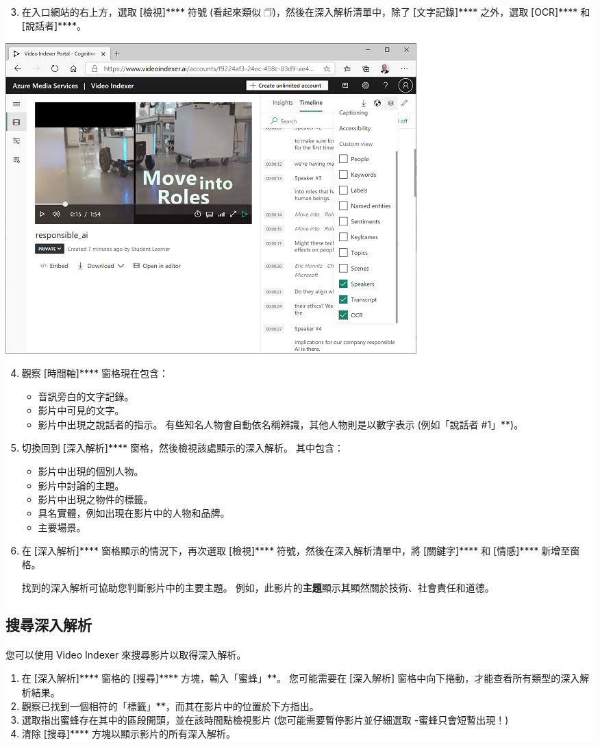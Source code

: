 3. 在入口網站的右上方，選取 [檢視]**** 符號 (看起來類似 &#128455;)，然後在深入解析清單中，除了 [文字記錄]**** 之外，選取 [OCR]**** 和 [說話者]****。

![已選取具有 [文字記錄]、[OCR] 和 [演講者] 的Video Indexer 檢視功能表](../media/video-indexer-view-menu.png)

4. 觀察 [時間軸]**** 窗格現在包含：
    - 音訊旁白的文字記錄。
    - 影片中可見的文字。
    - 影片中出現之說話者的指示。 有些知名人物會自動依名稱辨識，其他人物則是以數字表示 (例如「說話者 #1」**)。
5. 切換回到 [深入解析]**** 窗格，然後檢視該處顯示的深入解析。 其中包含：
    - 影片中出現的個別人物。
    - 影片中討論的主題。
    - 影片中出現之物件的標籤。
    - 具名實體，例如出現在影片中的人物和品牌。
    - 主要場景。
6. 在 [深入解析]**** 窗格顯示的情況下，再次選取 [檢視]**** 符號，然後在深入解析清單中，將 [關鍵字]**** 和 [情感]**** 新增至窗格。

    找到的深入解析可協助您判斷影片中的主要主題。 例如，此影片的**主題**顯示其顯然關於技術、社會責任和道德。

## 搜尋深入解析

您可以使用 Video Indexer 來搜尋影片以取得深入解析。

1. 在 [深入解析]**** 窗格的 [搜尋]**** 方塊，輸入「蜜蜂」**。 您可能需要在 [深入解析] 窗格中向下捲動，才能查看所有類型的深入解析結果。
2. 觀察已找到一個相符的「標籤」**，而其在影片中的位置於下方指出。
3. 選取指出蜜蜂存在其中的區段開頭，並在該時間點檢視影片 (您可能需要暫停影片並仔細選取 -蜜蜂只會短暫出現！)
4. 清除 [搜尋]**** 方塊以顯示影片的所有深入解析。
